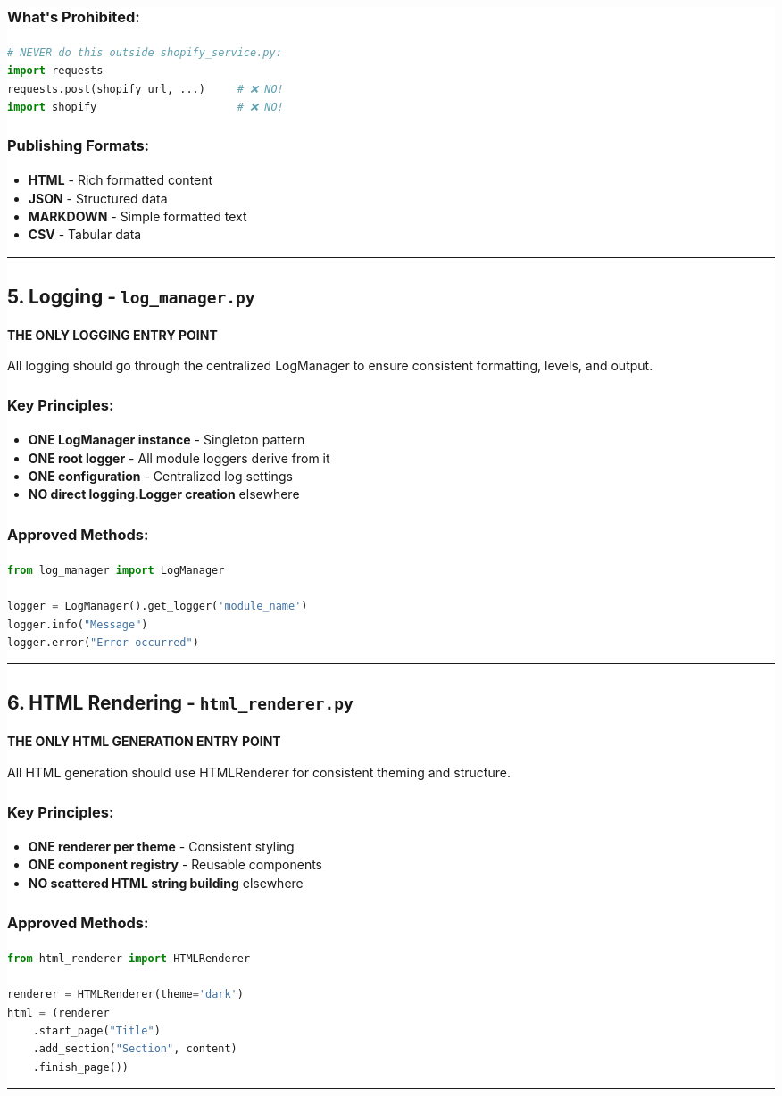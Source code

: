 ### What's Prohibited:
```python
# NEVER do this outside shopify_service.py:
import requests
requests.post(shopify_url, ...)     # ❌ NO!
import shopify                      # ❌ NO!
```

### Publishing Formats:
- **HTML** - Rich formatted content
- **JSON** - Structured data
- **MARKDOWN** - Simple formatted text
- **CSV** - Tabular data

---

## 5. Logging - `log_manager.py`

**THE ONLY LOGGING ENTRY POINT**

All logging should go through the centralized LogManager to ensure consistent formatting, levels, and output.

### Key Principles:
- **ONE LogManager instance** - Singleton pattern
- **ONE root logger** - All module loggers derive from it
- **ONE configuration** - Centralized log settings
- **NO direct logging.Logger creation** elsewhere

### Approved Methods:
```python
from log_manager import LogManager

logger = LogManager().get_logger('module_name')
logger.info("Message")
logger.error("Error occurred")
```

---

## 6. HTML Rendering - `html_renderer.py`

**THE ONLY HTML GENERATION ENTRY POINT**

All HTML generation should use HTMLRenderer for consistent theming and structure.

### Key Principles:
- **ONE renderer per theme** - Consistent styling
- **ONE component registry** - Reusable components
- **NO scattered HTML string building** elsewhere

### Approved Methods:
```python
from html_renderer import HTMLRenderer

renderer = HTMLRenderer(theme='dark')
html = (renderer
    .start_page("Title")
    .add_section("Section", content)
    .finish_page())
```

---
